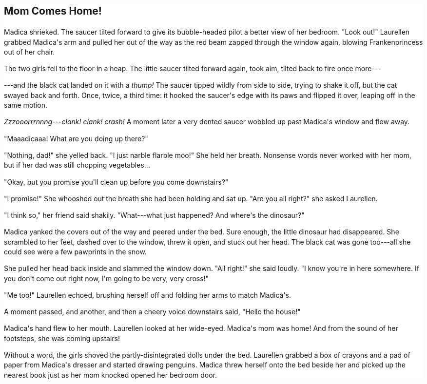 ## Mom Comes Home!

Madica shrieked. The saucer tilted forward to give its bubble-headed
pilot a better view of her bedroom. "Look out!" Laurellen grabbed
Madica's arm and pulled her out of the way as the red beam zapped
through the window again, blowing Frankenprincess out of her chair.

The two girls fell to the floor in a heap. The little saucer tilted
forward again, took aim, tilted back to fire once more---

---and the black cat landed on it with a *thump!* The saucer tipped
wildly from side to side, trying to shake it off, but the cat swayed
back and forth. Once, twice, a third time: it hooked the saucer's edge
with its paws and flipped it over, leaping off in the same motion.

*Zzzooorrrnnng---clank! clank! crash!* A moment later a very dented
saucer wobbled up past Madica's window and flew away.

"Maaadicaaa! What are you doing up there?"

"Nothing, dad!" she yelled back. "I just narble flarble moo!" She
held her breath. Nonsense words never worked with her mom, but if her
dad was still chopping vegetables…

"Okay, but you promise you'll clean up before you come downstairs?"

"I promise!" She whooshed out the breath she had been holding and sat
up. "Are you all right?" she asked Laurellen.

"I think so," her friend said shakily. "What---what just happened?
And where's the dinosaur?"

Madica yanked the covers out of the way and peered under the bed. Sure
enough, the little dinosaur had disappeared. She scrambled to her feet,
dashed over to the window, threw it open, and stuck out her head. The
black cat was gone too---all she could see were a few pawprints in the
snow.

She pulled her head back inside and slammed the window down. "All
right!" she said loudly. "I know you're in here somewhere. If you
don't come out right now, I'm going to be very, very cross!"

"Me too!" Laurellen echoed, brushing herself off and folding her arms
to match Madica's.

A moment passed, and another, and then a cheery voice downstairs said,
"Hello the house!"

Madica's hand flew to her mouth. Laurellen looked at her wide-eyed.
Madica's mom was home! And from the sound of her footsteps, she was
coming upstairs!

Without a word, the girls shoved the partly-disintegrated dolls under
the bed. Laurellen grabbed a box of crayons and a pad of paper from
Madica's dresser and started drawing penguins. Madica threw herself
onto the bed beside her and picked up the nearest book just as her mom
knocked opened her bedroom door.

